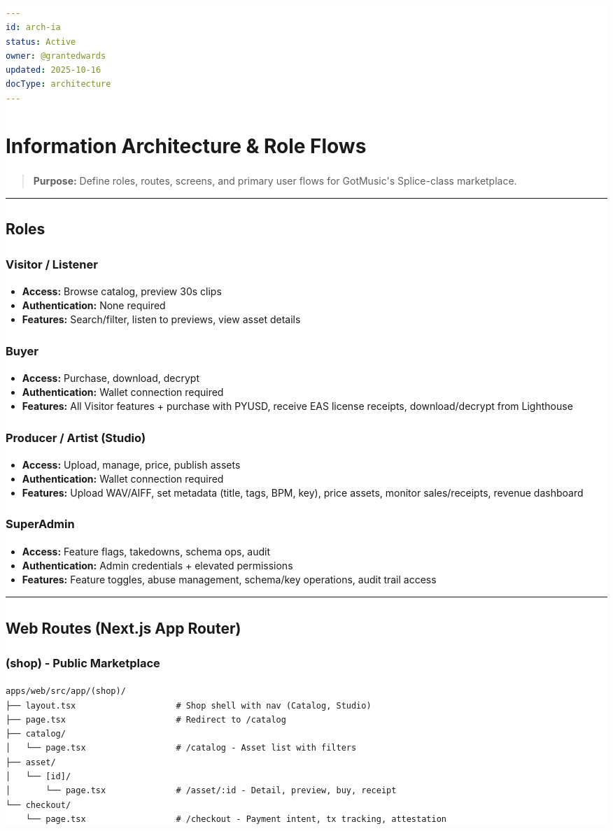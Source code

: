 ```yaml
---
id: arch-ia
status: Active
owner: @grantedwards
updated: 2025-10-16
docType: architecture
---
```


# Information Architecture & Role Flows

> **Purpose:** Define roles, routes, screens, and primary user flows for GotMusic's Splice-class marketplace.

---

## Roles

### **Visitor / Listener**
- **Access:** Browse catalog, preview 30s clips
- **Authentication:** None required
- **Features:** Search/filter, listen to previews, view asset details

### **Buyer**
- **Access:** Purchase, download, decrypt
- **Authentication:** Wallet connection required
- **Features:** All Visitor features + purchase with PYUSD, receive EAS license receipts, download/decrypt from Lighthouse

### **Producer / Artist (Studio)**
- **Access:** Upload, manage, price, publish assets
- **Authentication:** Wallet connection required
- **Features:** Upload WAV/AIFF, set metadata (title, tags, BPM, key), price assets, monitor sales/receipts, revenue dashboard

### **SuperAdmin**
- **Access:** Feature flags, takedowns, schema ops, audit
- **Authentication:** Admin credentials + elevated permissions
- **Features:** Feature toggles, abuse management, schema/key operations, audit trail access

---

## Web Routes (Next.js App Router)

### **(shop)** - Public Marketplace

```
apps/web/src/app/(shop)/
├── layout.tsx                    # Shop shell with nav (Catalog, Studio)
├── page.tsx                      # Redirect to /catalog
├── catalog/
│   └── page.tsx                  # /catalog - Asset list with filters
├── asset/
│   └── [id]/
│       └── page.tsx              # /asset/:id - Detail, preview, buy, receipt
└── checkout/
    └── page.tsx                  # /checkout - Payment intent, tx tracking, attestation
```
